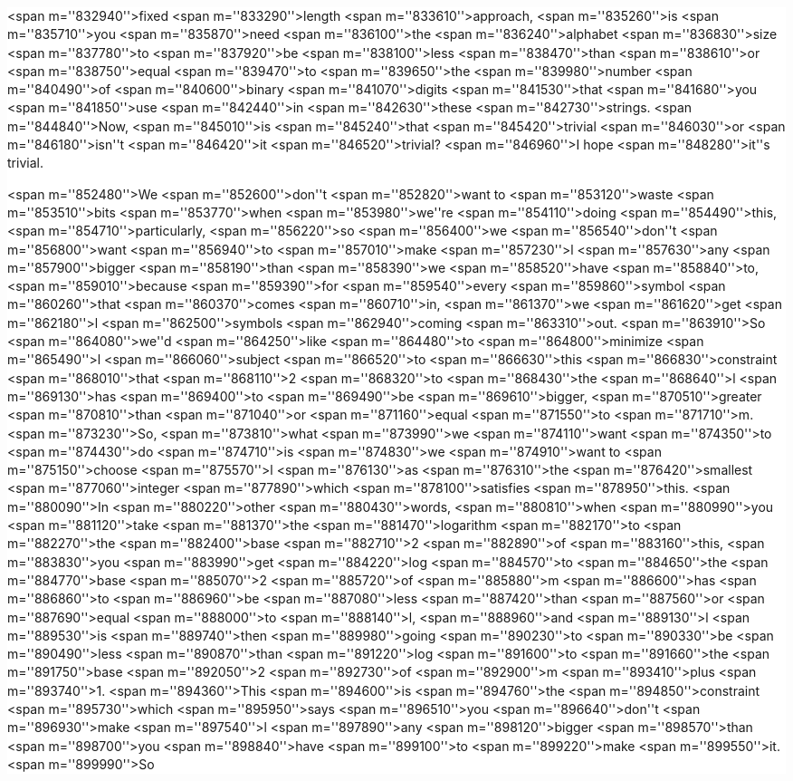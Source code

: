   <span m=''832940''>fixed</span> <span m=''833290''>length</span> <span m=''833610''>approach,</span>
  <span m=''835260''>is</span> <span m=''835710''>you</span> <span m=''835870''>need</span>
  <span m=''836100''>the</span> <span m=''836240''>alphabet</span> <span m=''836830''>size</span>
  <span m=''837780''>to</span> <span m=''837920''>be</span> <span m=''838100''>less</span>
  <span m=''838470''>than</span> <span m=''838610''>or</span> <span m=''838750''>equal</span>
  <span m=''839470''>to</span> <span m=''839650''>the</span> <span m=''839980''>number</span>
  <span m=''840490''>of</span> <span m=''840600''>binary</span> <span m=''841070''>digits</span>
  <span m=''841530''>that</span> <span m=''841680''>you</span> <span m=''841850''>use</span>
  <span m=''842440''>in</span> <span m=''842630''>these</span> <span m=''842730''>strings.</span>
  <span m=''844840''>Now,</span> <span m=''845010''>is</span> <span m=''845240''>that</span>
  <span m=''845420''>trivial</span> <span m=''846030''>or</span> <span m=''846180''>isn''t</span>
  <span m=''846420''>it</span> <span m=''846520''>trivial?</span> <span m=''846960''>I
  hope</span> <span m=''848280''>it''s trivial.</span> </p><p><span m=''852480''>We</span>
  <span m=''852600''>don''t</span> <span m=''852820''>want to</span> <span m=''853120''>waste</span>
  <span m=''853510''>bits</span> <span m=''853770''>when</span> <span m=''853980''>we''re</span>
  <span m=''854110''>doing</span> <span m=''854490''>this,</span> <span m=''854710''>particularly,</span>
  <span m=''856220''>so</span> <span m=''856400''>we</span> <span m=''856540''>don''t</span>
  <span m=''856800''>want</span> <span m=''856940''>to</span> <span m=''857010''>make</span>
  <span m=''857230''>l</span> <span m=''857630''>any</span> <span m=''857900''>bigger</span>
  <span m=''858190''>than</span> <span m=''858390''>we</span> <span m=''858520''>have</span>
  <span m=''858840''>to,</span> <span m=''859010''>because</span> <span m=''859390''>for</span>
  <span m=''859540''>every</span> <span m=''859860''>symbol</span> <span m=''860260''>that</span>
  <span m=''860370''>comes</span> <span m=''860710''>in,</span> <span m=''861370''>we</span>
  <span m=''861620''>get</span> <span m=''862180''>l</span> <span m=''862500''>symbols</span>
  <span m=''862940''>coming</span> <span m=''863310''>out.</span> <span m=''863910''>So</span>
  <span m=''864080''>we''d</span> <span m=''864250''>like</span> <span m=''864480''>to</span>
  <span m=''864800''>minimize</span> <span m=''865490''>l</span> <span m=''866060''>subject</span>
  <span m=''866520''>to</span> <span m=''866630''>this</span> <span m=''866830''>constraint</span>
  <span m=''868010''>that</span> <span m=''868110''>2</span> <span m=''868320''>to</span>
  <span m=''868430''>the</span> <span m=''868640''>l</span> <span m=''869130''>has</span>
  <span m=''869400''>to</span> <span m=''869490''>be</span> <span m=''869610''>bigger,</span>
  <span m=''870510''>greater</span> <span m=''870810''>than</span> <span m=''871040''>or</span>
  <span m=''871160''>equal</span> <span m=''871550''>to</span> <span m=''871710''>m.</span>
  <span m=''873230''>So,</span> <span m=''873810''>what</span> <span m=''873990''>we</span>
  <span m=''874110''>want</span> <span m=''874350''>to</span> <span m=''874430''>do</span>
  <span m=''874710''>is</span> <span m=''874830''>we</span> <span m=''874910''>want
  to</span> <span m=''875150''>choose</span> <span m=''875570''>l</span> <span m=''876130''>as</span>
  <span m=''876310''>the</span> <span m=''876420''>smallest</span> <span m=''877060''>integer</span>
  <span m=''877890''>which</span> <span m=''878100''>satisfies</span> <span m=''878950''>this.</span>
  <span m=''880090''>In</span> <span m=''880220''>other</span> <span m=''880430''>words,</span>
  <span m=''880810''>when</span> <span m=''880990''>you</span> <span m=''881120''>take</span>
  <span m=''881370''>the</span> <span m=''881470''>logarithm</span> <span m=''882170''>to</span>
  <span m=''882270''>the</span> <span m=''882400''>base</span> <span m=''882710''>2</span>
  <span m=''882890''>of</span> <span m=''883160''>this,</span> <span m=''883830''>you</span>
  <span m=''883990''>get</span> <span m=''884220''>log</span> <span m=''884570''>to</span>
  <span m=''884650''>the</span> <span m=''884770''>base</span> <span m=''885070''>2</span>
  <span m=''885720''>of</span> <span m=''885880''>m</span> <span m=''886600''>has</span>
  <span m=''886860''>to</span> <span m=''886960''>be</span> <span m=''887080''>less</span>
  <span m=''887420''>than</span> <span m=''887560''>or</span> <span m=''887690''>equal</span>
  <span m=''888000''>to</span> <span m=''888140''>l,</span> <span m=''888960''>and</span>
  <span m=''889130''>l</span> <span m=''889530''>is</span> <span m=''889740''>then</span>
  <span m=''889980''>going</span> <span m=''890230''>to</span> <span m=''890330''>be</span>
  <span m=''890490''>less</span> <span m=''890870''>than</span> <span m=''891220''>log</span>
  <span m=''891600''>to</span> <span m=''891660''>the</span> <span m=''891750''>base</span>
  <span m=''892050''>2</span> <span m=''892730''>of</span> <span m=''892900''>m</span>
  <span m=''893410''>plus</span> <span m=''893740''>1.</span> <span m=''894360''>This</span>
  <span m=''894600''>is</span> <span m=''894760''>the</span> <span m=''894850''>constraint</span>
  <span m=''895730''>which</span> <span m=''895950''>says</span> <span m=''896510''>you</span>
  <span m=''896640''>don''t</span> <span m=''896930''>make</span> <span m=''897540''>l</span>
  <span m=''897890''>any</span> <span m=''898120''>bigger</span> <span m=''898570''>than</span>
  <span m=''898700''>you</span> <span m=''898840''>have</span> <span m=''899100''>to</span>
  <span m=''899220''>make</span> <span m=''899550''>it.</span> <span m=''899990''>So</span>